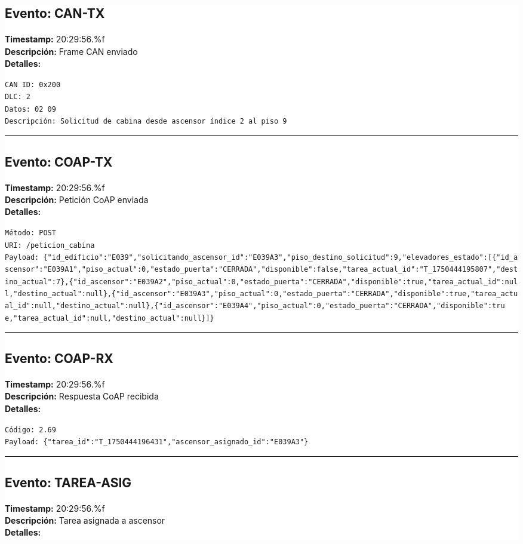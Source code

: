 
## Evento: CAN-TX

**Timestamp:** 20:29:56.%f  
**Descripción:** Frame CAN enviado  
**Detalles:**

```
CAN ID: 0x200
DLC: 2
Datos: 02 09 
Descripción: Solicitud de cabina desde ascensor índice 2 al piso 9
```

---

## Evento: COAP-TX

**Timestamp:** 20:29:56.%f  
**Descripción:** Petición CoAP enviada  
**Detalles:**

```
Método: POST
URI: /peticion_cabina
Payload: {"id_edificio":"E039","solicitando_ascensor_id":"E039A3","piso_destino_solicitud":9,"elevadores_estado":[{"id_ascensor":"E039A1","piso_actual":0,"estado_puerta":"CERRADA","disponible":false,"tarea_actual_id":"T_1750444195807","destino_actual":7},{"id_ascensor":"E039A2","piso_actual":0,"estado_puerta":"CERRADA","disponible":true,"tarea_actual_id":null,"destino_actual":null},{"id_ascensor":"E039A3","piso_actual":0,"estado_puerta":"CERRADA","disponible":true,"tarea_actual_id":null,"destino_actual":null},{"id_ascensor":"E039A4","piso_actual":0,"estado_puerta":"CERRADA","disponible":true,"tarea_actual_id":null,"destino_actual":null}]}
```

---

## Evento: COAP-RX

**Timestamp:** 20:29:56.%f  
**Descripción:** Respuesta CoAP recibida  
**Detalles:**

```
Código: 2.69
Payload: {"tarea_id":"T_1750444196431","ascensor_asignado_id":"E039A3"}
```

---

## Evento: TAREA-ASIG

**Timestamp:** 20:29:56.%f  
**Descripción:** Tarea asignada a ascensor  
**Detalles:**
